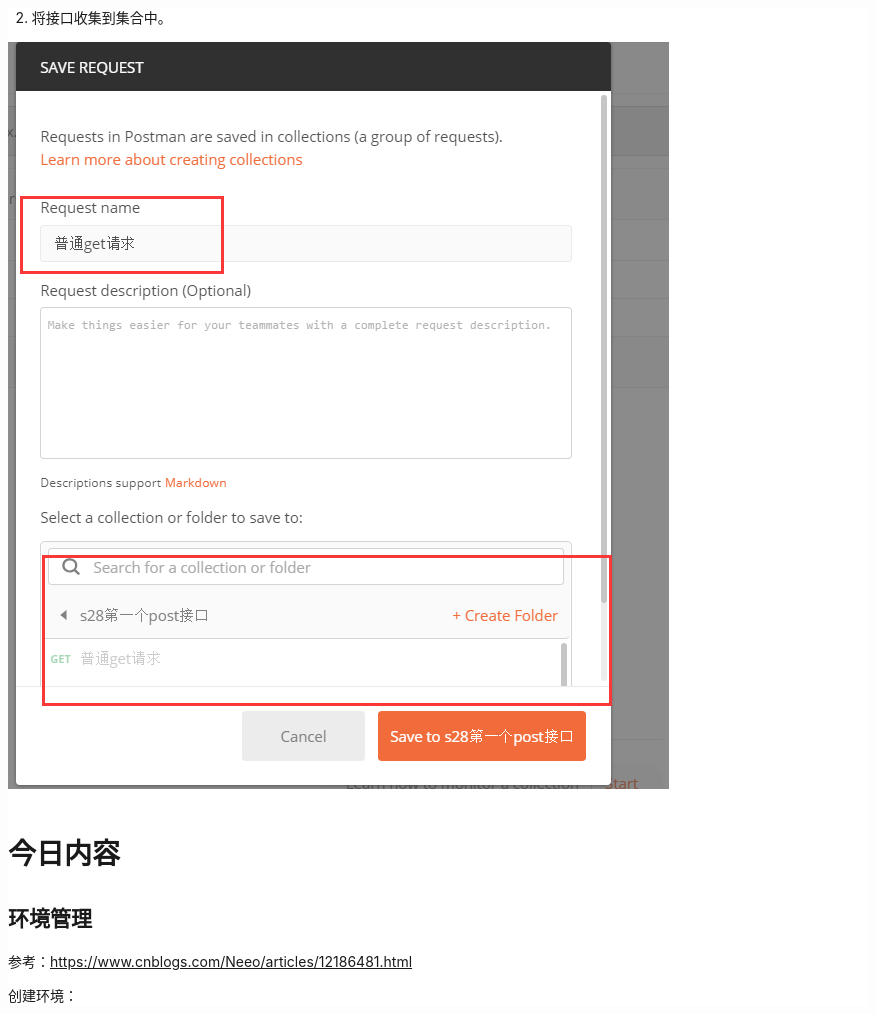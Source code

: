 2.  将接口收集到集合中。

![image-20200423090441809](assets/image-20200423090441809.png)



# 今日内容

## 环境管理

参考：https://www.cnblogs.com/Neeo/articles/12186481.html

创建环境：
